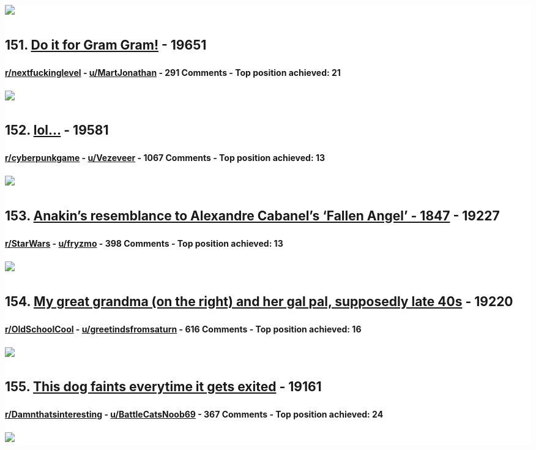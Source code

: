 <a href="https://i.redd.it/co4hbgxuif161.jpg"><img src="https://b.thumbs.redditmedia.com/0XBi_sR4uw-g40JcYzdKYrPKLB0s1dlfYi49Ph_sgRE.jpg"></img></a>

## 151. [Do it for Gram Gram!](http://reddit.com/r/nextfuckinglevel/comments/k0qv7i/do_it_for_gram_gram/) - 19651
#### [r/nextfuckinglevel](http://reddit.com/r/nextfuckinglevel) - [u/MartJonathan](http://reddit.com/u/MartJonathan) - 291 Comments - Top position achieved: 21

<a href="https://v.redd.it/rhtcqesskd161"><img src="https://b.thumbs.redditmedia.com/5ptYMOllm6gKmbYdNDmaallsmXfLM8k0OOybu_Q_Qyo.jpg"></img></a>

## 152. [lol...](http://reddit.com/r/cyberpunkgame/comments/k0qloh/lol/) - 19581
#### [r/cyberpunkgame](http://reddit.com/r/cyberpunkgame) - [u/Vezeveer](http://reddit.com/u/Vezeveer) - 1067 Comments - Top position achieved: 13

<a href="https://i.redd.it/4sikglhkgd161.png"><img src="https://b.thumbs.redditmedia.com/-LFjuaP3HRNisdZ5yEHEbOU5xIICm-kAlmyOwN6jc3Q.jpg"></img></a>

## 153. [Anakin’s resemblance to Alexandre Cabanel’s ‘Fallen Angel’ - 1847](http://reddit.com/r/StarWars/comments/k0r9kg/anakins_resemblance_to_alexandre_cabanels_fallen/) - 19227
#### [r/StarWars](http://reddit.com/r/StarWars) - [u/fryzmo](http://reddit.com/u/fryzmo) - 398 Comments - Top position achieved: 13

<a href="https://www.reddit.com/gallery/k0r9kg"><img src="https://b.thumbs.redditmedia.com/hBh_SY2XyI-q3bniZYFHnkJvd7hRtJzvAOtFeEzx8Rc.jpg"></img></a>

## 154. [My great grandma (on the right) and her gal pal, supposedly late 40s](http://reddit.com/r/OldSchoolCool/comments/k12t9d/my_great_grandma_on_the_right_and_her_gal_pal/) - 19220
#### [r/OldSchoolCool](http://reddit.com/r/OldSchoolCool) - [u/greetindsfromsaturn](http://reddit.com/u/greetindsfromsaturn) - 616 Comments - Top position achieved: 16

<a href="https://i.redd.it/lqe1anzmsg161.jpg"><img src="https://b.thumbs.redditmedia.com/wOSzAiwXmJebtf884smuyL3UF9yMHk_w-3EmOCHGaSo.jpg"></img></a>

## 155. [This dog faints everytime it gets exited](http://reddit.com/r/Damnthatsinteresting/comments/k0m0s9/this_dog_faints_everytime_it_gets_exited/) - 19161
#### [r/Damnthatsinteresting](http://reddit.com/r/Damnthatsinteresting) - [u/BattleCatsNoob69](http://reddit.com/u/BattleCatsNoob69) - 367 Comments - Top position achieved: 24

<a href="https://v.redd.it/oclak2rvnb161"><img src="https://b.thumbs.redditmedia.com/n2CiwNk03E6ilGdmlnwaDGnDfdg7Q-C1rGtF8mSxRuU.jpg"></img></a>
